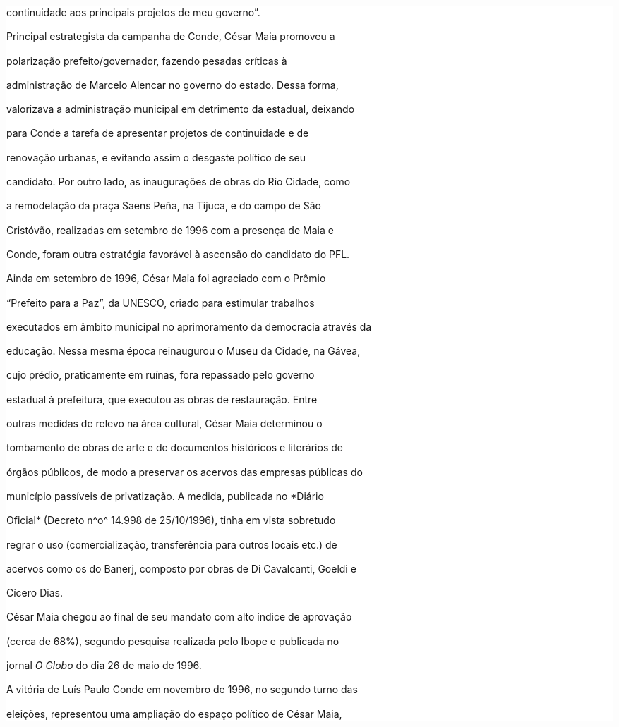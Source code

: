 continuidade aos principais projetos de meu governo”.



Principal estrategista da campanha de Conde, César Maia promoveu a

polarização prefeito/governador, fazendo pesadas críticas à

administração de Marcelo Alencar no governo do estado. Dessa forma,

valorizava a administração municipal em detrimento da estadual, deixando

para Conde a tarefa de apresentar projetos de continuidade e de

renovação urbanas, e evitando assim o desgaste político de seu

candidato. Por outro lado, as inaugurações de obras do Rio Cidade, como

a remodelação da praça Saens Peña, na Tijuca, e do campo de São

Cristóvão, realizadas em setembro de 1996 com a presença de Maia e

Conde, foram outra estratégia favorável à ascensão do candidato do PFL.



Ainda em setembro de 1996, César Maia foi agraciado com o Prêmio

“Prefeito para a Paz”, da UNESCO, criado para estimular trabalhos

executados em âmbito municipal no aprimoramento da democracia através da

educação. Nessa mesma época reinaugurou o Museu da Cidade, na Gávea,

cujo prédio, praticamente em ruínas, fora repassado pelo governo

estadual à prefeitura, que executou as obras de restauração. Entre

outras medidas de relevo na área cultural, César Maia determinou o

tombamento de obras de arte e de documentos históricos e literários de

órgãos públicos, de modo a preservar os acervos das empresas públicas do

município passíveis de privatização. A medida, publicada no *Diário

Oficial* (Decreto n^o^ 14.998 de 25/10/1996), tinha em vista sobretudo

regrar o uso (comercialização, transferência para outros locais etc.) de

acervos como os do Banerj, composto por obras de Di Cavalcanti, Goeldi e

Cícero Dias.



César Maia chegou ao final de seu mandato com alto índice de aprovação

(cerca de 68%), segundo pesquisa realizada pelo Ibope e publicada no

jornal *O Globo* do dia 26 de maio de 1996.



A vitória de Luís Paulo Conde em novembro de 1996, no segundo turno das

eleições, representou uma ampliação do espaço político de César Maia,
